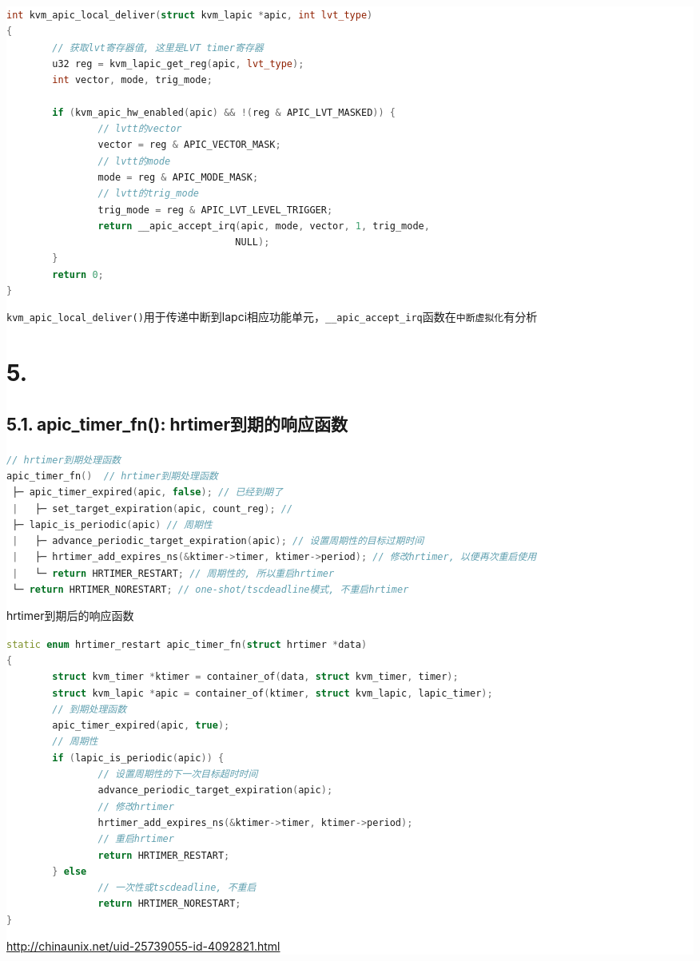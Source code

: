 ```cpp
int kvm_apic_local_deliver(struct kvm_lapic *apic, int lvt_type)
{
        // 获取lvt寄存器值, 这里是LVT timer寄存器
        u32 reg = kvm_lapic_get_reg(apic, lvt_type);
        int vector, mode, trig_mode;

        if (kvm_apic_hw_enabled(apic) && !(reg & APIC_LVT_MASKED)) {
                // lvtt的vector
                vector = reg & APIC_VECTOR_MASK;
                // lvtt的mode
                mode = reg & APIC_MODE_MASK;
                // lvtt的trig_mode
                trig_mode = reg & APIC_LVT_LEVEL_TRIGGER;
                return __apic_accept_irq(apic, mode, vector, 1, trig_mode,
                                        NULL);
        }
        return 0;
}
```

`kvm_apic_local_deliver()`用于传递中断到lapci相应功能单元，`__apic_accept_irq`函数在`中断虚拟化`有分析

# 5. 

## 5.1. apic_timer_fn(): hrtimer到期的响应函数

```cpp
// hrtimer到期处理函数
apic_timer_fn()  // hrtimer到期处理函数
 ├─ apic_timer_expired(apic, false); // 已经到期了
 |   ├─ set_target_expiration(apic, count_reg); // 
 ├─ lapic_is_periodic(apic) // 周期性
 |   ├─ advance_periodic_target_expiration(apic); // 设置周期性的目标过期时间
 |   ├─ hrtimer_add_expires_ns(&ktimer->timer, ktimer->period); // 修改hrtimer, 以便再次重启使用 
 |   └─ return HRTIMER_RESTART; // 周期性的, 所以重启hrtimer
 └─ return HRTIMER_NORESTART; // one-shot/tscdeadline模式, 不重启hrtimer
```
hrtimer到期后的响应函数

```cpp
static enum hrtimer_restart apic_timer_fn(struct hrtimer *data)
{
        struct kvm_timer *ktimer = container_of(data, struct kvm_timer, timer);
        struct kvm_lapic *apic = container_of(ktimer, struct kvm_lapic, lapic_timer);
        // 到期处理函数
        apic_timer_expired(apic, true);
        // 周期性
        if (lapic_is_periodic(apic)) {
                // 设置周期性的下一次目标超时时间
                advance_periodic_target_expiration(apic);
                // 修改hrtimer
                hrtimer_add_expires_ns(&ktimer->timer, ktimer->period);
                // 重启hrtimer
                return HRTIMER_RESTART;
        } else
                // 一次性或tscdeadline, 不重启
                return HRTIMER_NORESTART;
}
```


http://chinaunix.net/uid-25739055-id-4092821.html

